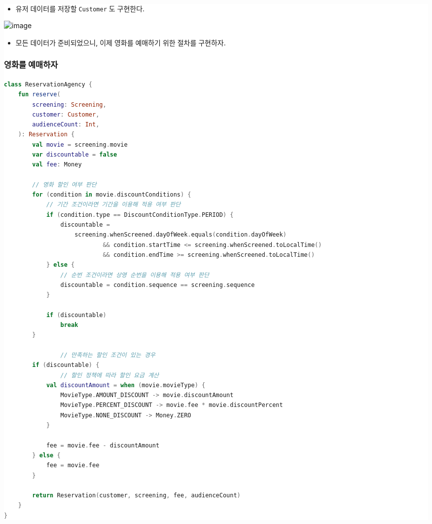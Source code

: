 - 유저 데이터를 저장할 `Customer` 도 구현한다.

![image](https://github.com/user-attachments/assets/6cfc6fa4-b8b9-4670-86bb-691c37882aae)

- 모든 데이터가 준비되었으니, 이제 영화를 예매하기 위한 절차를 구현하자.

### 영화를 예매하자

```kotlin
class ReservationAgency {
    fun reserve(
        screening: Screening,
        customer: Customer,
        audienceCount: Int,
    ): Reservation {
        val movie = screening.movie
        var discountable = false
        val fee: Money

        // 영화 할인 여부 판단
        for (condition in movie.discountConditions) {
            // 기간 조건이라면 기간을 이용해 적용 여부 판단
            if (condition.type == DiscountConditionType.PERIOD) {
                discountable =
                    screening.whenScreened.dayOfWeek.equals(condition.dayOfWeek)
                            && condition.startTime <= screening.whenScreened.toLocalTime()
                            && condition.endTime >= screening.whenScreened.toLocalTime()
            } else {
                // 순번 조건이라면 상영 순번을 이용해 적용 여부 판단
                discountable = condition.sequence == screening.sequence
            }

            if (discountable)
                break
        }

				// 만족하는 할인 조건이 있는 경우
        if (discountable) {
		        // 할인 정책에 따라 할인 요금 계산
            val discountAmount = when (movie.movieType) {
                MovieType.AMOUNT_DISCOUNT -> movie.discountAmount
                MovieType.PERCENT_DISCOUNT -> movie.fee * movie.discountPercent
                MovieType.NONE_DISCOUNT -> Money.ZERO
            }

            fee = movie.fee - discountAmount
        } else {
            fee = movie.fee
        }

        return Reservation(customer, screening, fee, audienceCount)
    }
}

```
